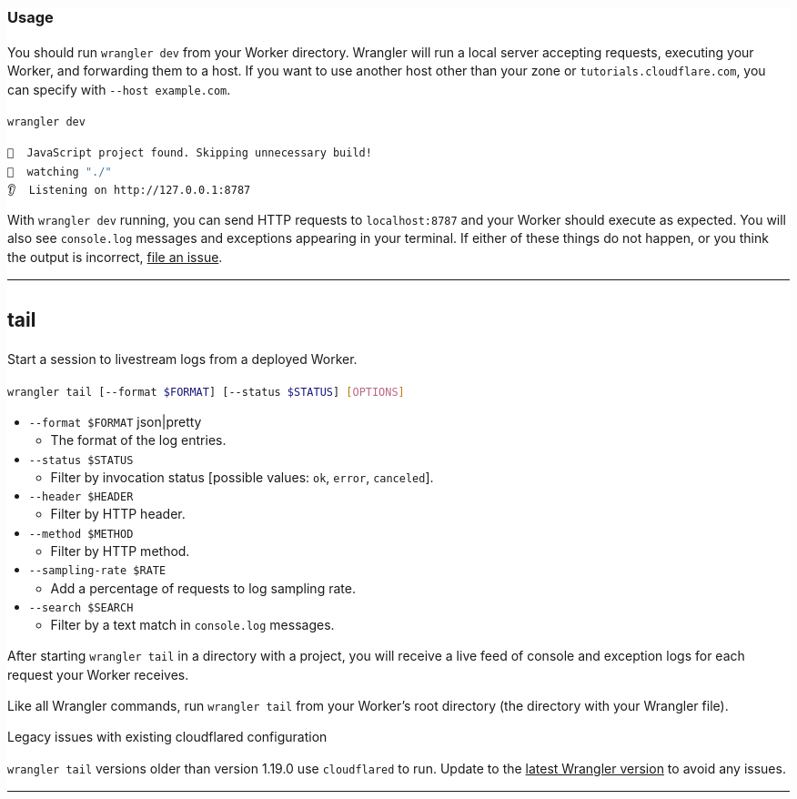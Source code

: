 ### Usage

You should run `wrangler dev` from your Worker directory. Wrangler will run a local server accepting requests, executing your Worker, and forwarding them to a host. If you want to use another host other than your zone or `tutorials.cloudflare.com`, you can specify with `--host example.com`.

```sh
wrangler dev
```

```sh
💁  JavaScript project found. Skipping unnecessary build!
💁  watching "./"
👂  Listening on http://127.0.0.1:8787
```

With `wrangler dev` running, you can send HTTP requests to `localhost:8787` and your Worker should execute as expected. You will also see `console.log` messages and exceptions appearing in your terminal. If either of these things do not happen, or you think the output is incorrect, [file an issue](https://github.com/cloudflare/wrangler-legacy).

***

## tail

Start a session to livestream logs from a deployed Worker.

```sh
wrangler tail [--format $FORMAT] [--status $STATUS] [OPTIONS]
```

* `--format $FORMAT` json|pretty
  * The format of the log entries.
* `--status $STATUS`
  * Filter by invocation status \[possible values: `ok`, `error`, `canceled`].
* `--header $HEADER`
  * Filter by HTTP header.
* `--method $METHOD`
  * Filter by HTTP method.
* `--sampling-rate $RATE`
  * Add a percentage of requests to log sampling rate.
* `--search $SEARCH`
  * Filter by a text match in `console.log` messages.

After starting `wrangler tail` in a directory with a project, you will receive a live feed of console and exception logs for each request your Worker receives.

Like all Wrangler commands, run `wrangler tail` from your Worker’s root directory (the directory with your Wrangler file).

Legacy issues with existing cloudflared configuration

`wrangler tail` versions older than version 1.19.0 use `cloudflared` to run. Update to the [latest Wrangler version](https://developers.cloudflare.com/workers/wrangler/migration/v1-to-v2/wrangler-legacy/install-update/) to avoid any issues.

***
